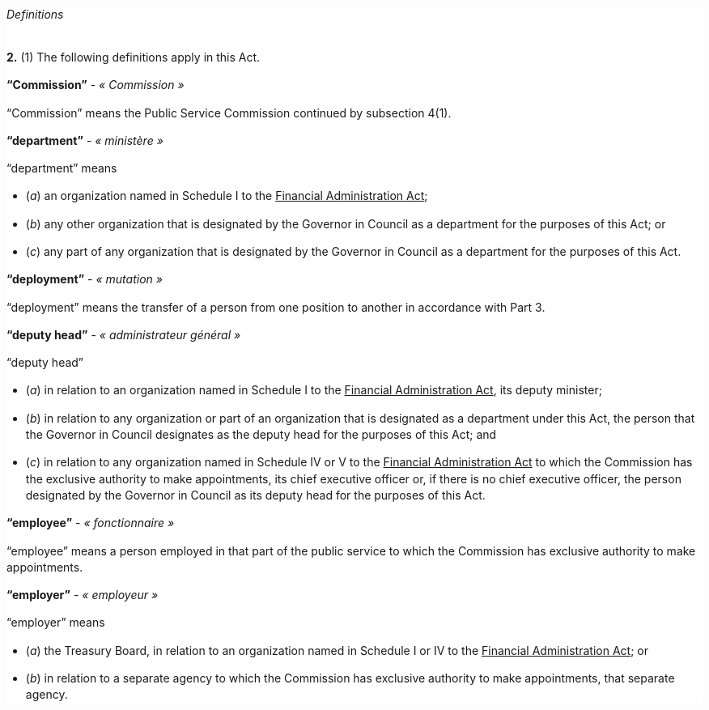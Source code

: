###### Definitions

**2.** (1) The following definitions apply in this Act.

**“Commission”** - _« Commission »_

    

“Commission” means the Public Service Commission continued by subsection 4(1).

**“department”** - _« ministère »_

    

“department” means

  * (_a_) an organization named in Schedule I to the [Financial Administration Act](/canada/eng/acts/F/F-11.md);

  * (_b_) any other organization that is designated by the Governor in Council as a department for the purposes of this Act; or

  * (_c_) any part of any organization that is designated by the Governor in Council as a department for the purposes of this Act.

**“deployment”** - _« mutation »_

    

“deployment” means the transfer of a person from one position to another in accordance with Part 3.

**“deputy head”** - _« administrateur général »_

    

“deputy head”

  * (_a_) in relation to an organization named in Schedule I to the [Financial Administration Act](/canada/eng/acts/F/F-11.md), its deputy minister;

  * (_b_) in relation to any organization or part of an organization that is designated as a department under this Act, the person that the Governor in Council designates as the deputy head for the purposes of this Act; and

  * (_c_) in relation to any organization named in Schedule IV or V to the [Financial Administration Act](/canada/eng/acts/F/F-11.md) to which the Commission has the exclusive authority to make appointments, its chief executive officer or, if there is no chief executive officer, the person designated by the Governor in Council as its deputy head for the purposes of this Act.

**“employee”** - _« fonctionnaire »_

    

“employee” means a person employed in that part of the public service to which the Commission has exclusive authority to make appointments.

**“employer”** - _« employeur »_

    

“employer” means

  * (_a_) the Treasury Board, in relation to an organization named in Schedule I or IV to the [Financial Administration Act](/canada/eng/acts/F/F-11.md); or

  * (_b_) in relation to a separate agency to which the Commission has exclusive authority to make appointments, that separate agency.
